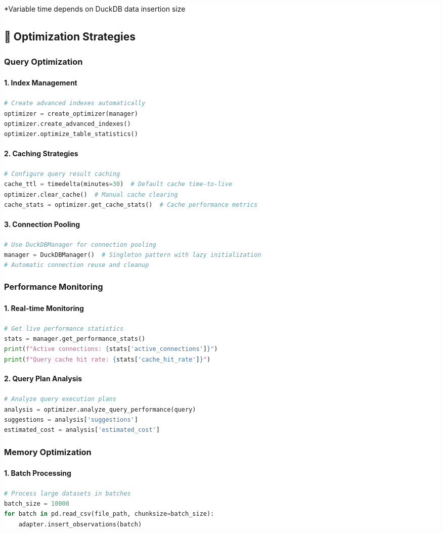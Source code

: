 *Variable time depends on DuckDB data insertion size

## 🎯 Optimization Strategies

### Query Optimization

#### 1. Index Management
```python
# Create advanced indexes automatically
optimizer = create_optimizer(manager)
optimizer.create_advanced_indexes()
optimizer.optimize_table_statistics()
```

#### 2. Caching Strategies
```python
# Configure query result caching
cache_ttl = timedelta(minutes=30)  # Default cache time-to-live
optimizer.clear_cache()  # Manual cache clearing
cache_stats = optimizer.get_cache_stats()  # Cache performance metrics
```

#### 3. Connection Pooling
```python
# Use DuckDBManager for connection pooling
manager = DuckDBManager()  # Singleton pattern with lazy initialization
# Automatic connection reuse and cleanup
```

### Performance Monitoring

#### 1. Real-time Monitoring
```python
# Get live performance statistics
stats = manager.get_performance_stats()
print(f"Active connections: {stats['active_connections']}")
print(f"Query cache hit rate: {stats['cache_hit_rate']}")
```

#### 2. Query Plan Analysis
```python
# Analyze query execution plans
analysis = optimizer.analyze_query_performance(query)
suggestions = analysis['suggestions']
estimated_cost = analysis['estimated_cost']
```

### Memory Optimization

#### 1. Batch Processing
```python
# Process large datasets in batches
batch_size = 10000
for batch in pd.read_csv(file_path, chunksize=batch_size):
    adapter.insert_observations(batch)
```
